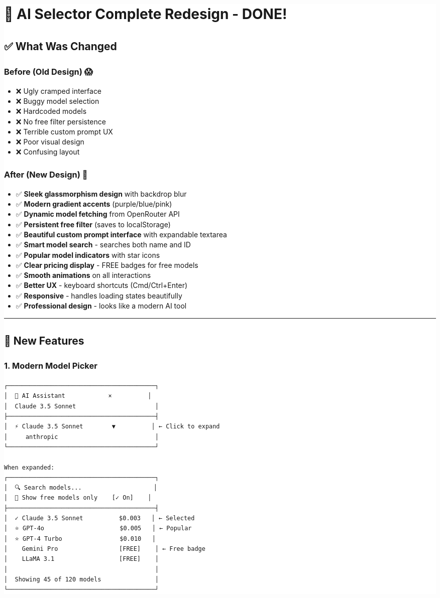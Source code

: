 # 🚀 AI Selector Complete Redesign - DONE!

## ✅ What Was Changed

### Before (Old Design) 😱
- ❌ Ugly cramped interface
- ❌ Buggy model selection
- ❌ Hardcoded models
- ❌ No free filter persistence
- ❌ Terrible custom prompt UX
- ❌ Poor visual design
- ❌ Confusing layout

### After (New Design) 🎉
- ✅ **Sleek glassmorphism design** with backdrop blur
- ✅ **Modern gradient accents** (purple/blue/pink)
- ✅ **Dynamic model fetching** from OpenRouter API
- ✅ **Persistent free filter** (saves to localStorage)
- ✅ **Beautiful custom prompt interface** with expandable textarea
- ✅ **Smart model search** - searches both name and ID
- ✅ **Popular model indicators** with star icons
- ✅ **Clear pricing display** - FREE badges for free models
- ✅ **Smooth animations** on all interactions
- ✅ **Better UX** - keyboard shortcuts (Cmd/Ctrl+Enter)
- ✅ **Responsive** - handles loading states beautifully
- ✅ **Professional design** - looks like a modern AI tool

---

## 🎨 New Features

### 1. **Modern Model Picker**
```
┌─────────────────────────────────────────┐
│  🎇 AI Assistant            ×          │
│  Claude 3.5 Sonnet                      │
├─────────────────────────────────────────┤
│  ⚡ Claude 3.5 Sonnet        ▼          │ ← Click to expand
│     anthropic                           │
└─────────────────────────────────────────┘

When expanded:
┌─────────────────────────────────────────┐
│  🔍 Search models...                    │
│  🔧 Show free models only    [✓ On]    │
├─────────────────────────────────────────┤
│  ✓ Claude 3.5 Sonnet          $0.003   │ ← Selected
│  ⭐ GPT-4o                     $0.005   │ ← Popular
│  ⭐ GPT-4 Turbo                $0.010   │
│    Gemini Pro                 [FREE]    │ ← Free badge
│    LLaMA 3.1                  [FREE]    │
│                                         │
│  Showing 45 of 120 models               │
└─────────────────────────────────────────┘
```
